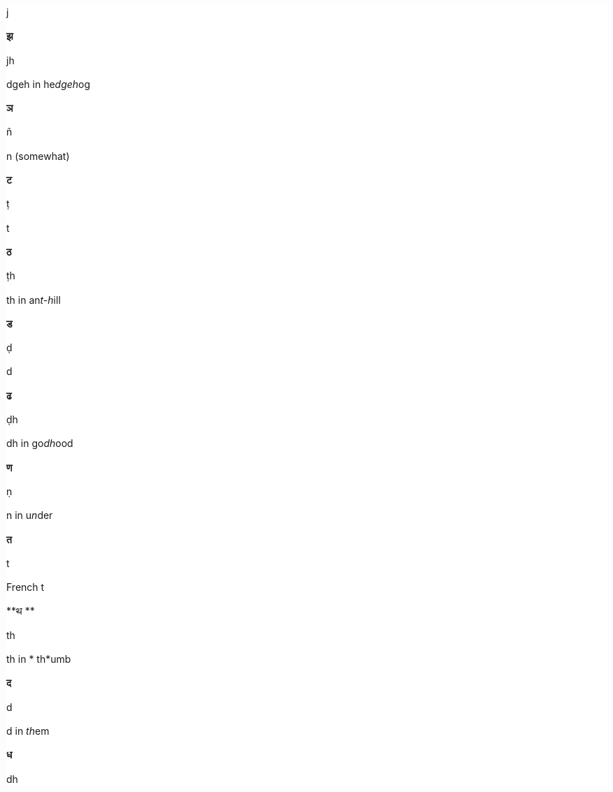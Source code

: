 j

**झ**

jh

dgeh in he*dgeh*og

**ञ**

ñ

n \(somewhat\)

**ट**

ṭ

t

**ठ**

ṭh

th in an*t-h*ill

**ड**

ḍ

d

**ढ**

ḍh

dh in go*dh*ood

**ण**

ṇ

n in u*n*der

**त**

t

French t

**थ **

th

th in * th*umb

**द**

d

d in *th*em

**ध**

dh
